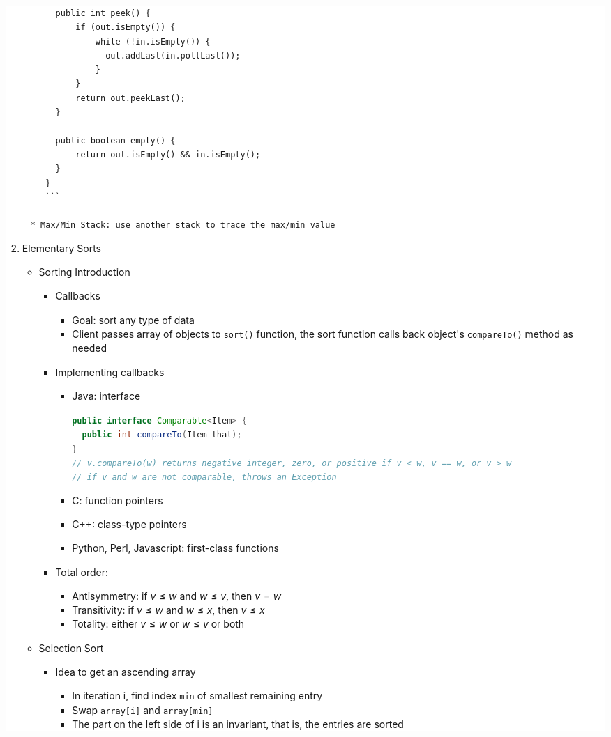               public int peek() {
                  if (out.isEmpty()) {
                      while (!in.isEmpty()) {
                        out.addLast(in.pollLast());
                      }
                  }
                  return out.peekLast();
              }
              
              public boolean empty() {
                  return out.isEmpty() && in.isEmpty();
              }
            } 
            ```

         * Max/Min Stack: use another stack to trace the max/min value



2. Elementary Sorts

    * Sorting Introduction

        * Callbacks

            * Goal: sort any type of data
            * Client passes array of objects to `sort()` function, the sort function calls back object's `compareTo()` method as needed

        * Implementing callbacks

            * Java: interface

                ```java
                public interface Comparable<Item> {
                  public int compareTo(Item that);
                }
                // v.compareTo(w) returns negative integer, zero, or positive if v < w, v == w, or v > w
                // if v and w are not comparable, throws an Exception
                ```

            * C: function pointers

            * C++: class-type pointers

            * Python, Perl, Javascript: first-class functions

        * Total order:

            * Antisymmetry: if $v \leq w$ and $w \leq v$, then $v = w$
            * Transitivity: if $v \leq w$ and $w \leq x$, then $v \leq x$
            * Totality: either $v \leq w$ or $w \leq v$ or both

    * Selection Sort

        * Idea to get an ascending array

            * In iteration i, find index `min` of smallest remaining entry
            * Swap `array[i]` and `array[min]`
            * The part on the left side of i is an invariant, that is, the entries are sorted
